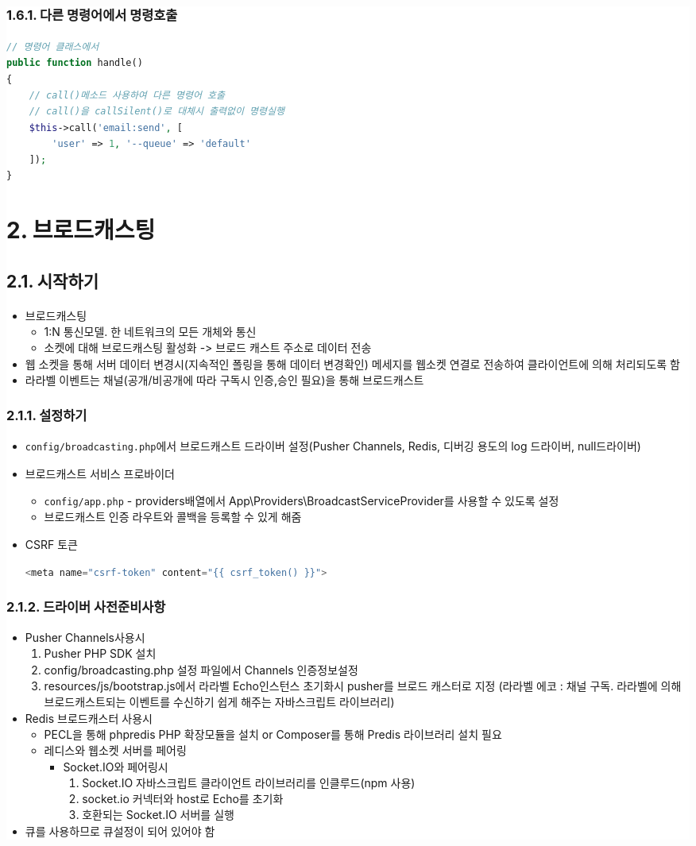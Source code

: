 ### 1.6.1. 다른 명령어에서 명령호출
```php
// 명령어 클래스에서 
public function handle()
{
    // call()메소드 사용하여 다른 명령어 호출
    // call()을 callSilent()로 대체시 출력없이 명령실행
    $this->call('email:send', [  
        'user' => 1, '--queue' => 'default'
    ]);
}
```




# 2. 브로드캐스팅
## 2.1. 시작하기
- 브로드캐스팅
    - 1:N 통신모델. 한 네트워크의 모든 개체와 통신
    - 소켓에 대해 브로드캐스팅 활성화 -> 브로드 캐스트 주소로 데이터 전송
- 웹 소켓을 통해 서버 데이터 변경시(지속적인 폴링을 통해 데이터 변경확인) 메세지를 웹소켓 연결로 전송하여 클라이언트에 의해 처리되도록 함
- 라라벨 이벤트는 채널(공개/비공개에 따라 구독시 인증,승인 필요)을 통해 브로드캐스트
### 2.1.1. 설정하기
- ```config/broadcasting.php```에서 브로드캐스트 드라이버 설정(Pusher Channels, Redis, 디버깅 용도의 log 드라이버, null드라이버)

- 브로드캐스트 서비스 프로바이더
    - ```config/app.php``` - providers배열에서 App\Providers\BroadcastServiceProvider를 사용할 수 있도록 설정
    - 브로드캐스트 인증 라우트와 콜백을 등록할 수 있게 해줌

- CSRF 토큰
    ```php
    <meta name="csrf-token" content="{{ csrf_token() }}">
    ```


### 2.1.2. 드라이버 사전준비사항
- Pusher Channels사용시
    1. Pusher PHP SDK 설치
    2. config/broadcasting.php 설정 파일에서 Channels 인증정보설정
    3. resources/js/bootstrap.js에서 라라벨 Echo인스턴스 초기화시 pusher를 브로드 캐스터로 지정
    (라라벨 에코 : 채널 구독. 라라벨에 의해 브로드캐스트되는 이벤트를 수신하기 쉽게 해주는 자바스크립트 라이브러리)
- Redis 브로드캐스터 사용시
    -  PECL을 통해 phpredis PHP 확장모듈을 설치 or Composer를 통해 Predis 라이브러리 설치 필요
    - 레디스와 웹소켓 서버를 페어링
        - Socket.IO와 페어링시 
            1. Socket.IO 자바스크립트 클라이언트 라이브러리를 인클루드(npm 사용)
            2. socket.io 커넥터와 host로 Echo를 초기화 
            3. 호환되는 Socket.IO 서버를 실행
- 큐를 사용하므로 큐설정이 되어 있어야 함
